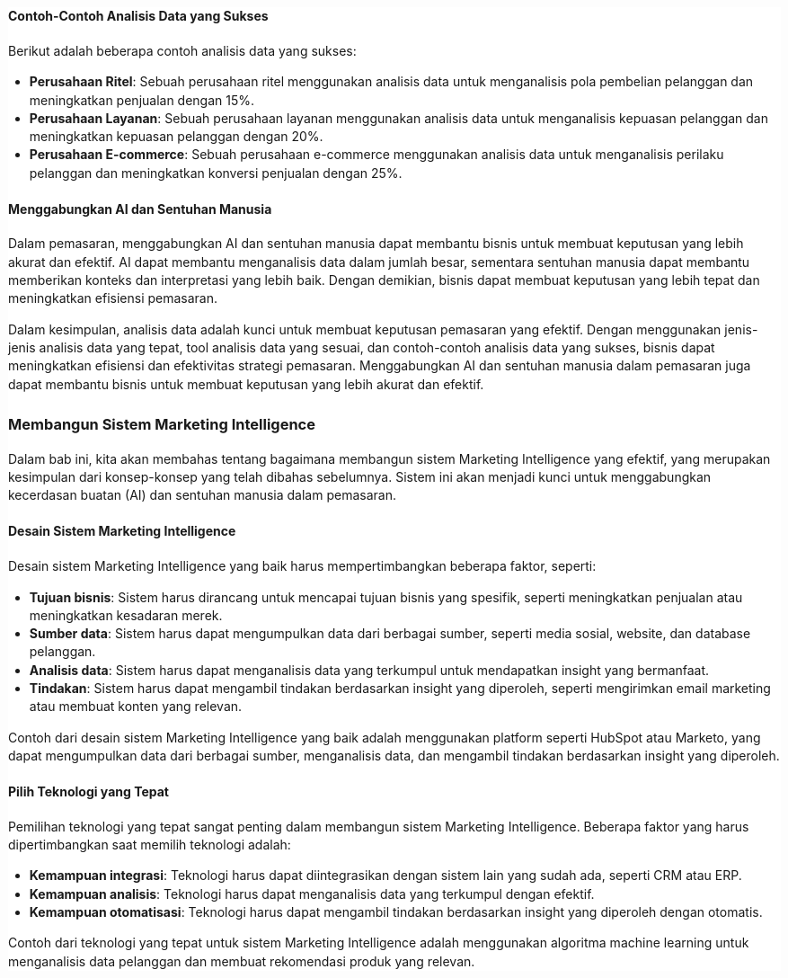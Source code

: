 #### Contoh-Contoh Analisis Data yang Sukses
Berikut adalah beberapa contoh analisis data yang sukses:
* **Perusahaan Ritel**: Sebuah perusahaan ritel menggunakan analisis data untuk menganalisis pola pembelian pelanggan dan meningkatkan penjualan dengan 15%.
* **Perusahaan Layanan**: Sebuah perusahaan layanan menggunakan analisis data untuk menganalisis kepuasan pelanggan dan meningkatkan kepuasan pelanggan dengan 20%.
* **Perusahaan E-commerce**: Sebuah perusahaan e-commerce menggunakan analisis data untuk menganalisis perilaku pelanggan dan meningkatkan konversi penjualan dengan 25%.

#### Menggabungkan AI dan Sentuhan Manusia
Dalam pemasaran, menggabungkan AI dan sentuhan manusia dapat membantu bisnis untuk membuat keputusan yang lebih akurat dan efektif. AI dapat membantu menganalisis data dalam jumlah besar, sementara sentuhan manusia dapat membantu memberikan konteks dan interpretasi yang lebih baik. Dengan demikian, bisnis dapat membuat keputusan yang lebih tepat dan meningkatkan efisiensi pemasaran.

Dalam kesimpulan, analisis data adalah kunci untuk membuat keputusan pemasaran yang efektif. Dengan menggunakan jenis-jenis analisis data yang tepat, tool analisis data yang sesuai, dan contoh-contoh analisis data yang sukses, bisnis dapat meningkatkan efisiensi dan efektivitas strategi pemasaran. Menggabungkan AI dan sentuhan manusia dalam pemasaran juga dapat membantu bisnis untuk membuat keputusan yang lebih akurat dan efektif.

### Membangun Sistem Marketing Intelligence
Dalam bab ini, kita akan membahas tentang bagaimana membangun sistem Marketing Intelligence yang efektif, yang merupakan kesimpulan dari konsep-konsep yang telah dibahas sebelumnya. Sistem ini akan menjadi kunci untuk menggabungkan kecerdasan buatan (AI) dan sentuhan manusia dalam pemasaran.

#### Desain Sistem Marketing Intelligence
Desain sistem Marketing Intelligence yang baik harus mempertimbangkan beberapa faktor, seperti:
* **Tujuan bisnis**: Sistem harus dirancang untuk mencapai tujuan bisnis yang spesifik, seperti meningkatkan penjualan atau meningkatkan kesadaran merek.
* **Sumber data**: Sistem harus dapat mengumpulkan data dari berbagai sumber, seperti media sosial, website, dan database pelanggan.
* **Analisis data**: Sistem harus dapat menganalisis data yang terkumpul untuk mendapatkan insight yang bermanfaat.
* **Tindakan**: Sistem harus dapat mengambil tindakan berdasarkan insight yang diperoleh, seperti mengirimkan email marketing atau membuat konten yang relevan.

Contoh dari desain sistem Marketing Intelligence yang baik adalah menggunakan platform seperti HubSpot atau Marketo, yang dapat mengumpulkan data dari berbagai sumber, menganalisis data, dan mengambil tindakan berdasarkan insight yang diperoleh.

#### Pilih Teknologi yang Tepat
Pemilihan teknologi yang tepat sangat penting dalam membangun sistem Marketing Intelligence. Beberapa faktor yang harus dipertimbangkan saat memilih teknologi adalah:
* **Kemampuan integrasi**: Teknologi harus dapat diintegrasikan dengan sistem lain yang sudah ada, seperti CRM atau ERP.
* **Kemampuan analisis**: Teknologi harus dapat menganalisis data yang terkumpul dengan efektif.
* **Kemampuan otomatisasi**: Teknologi harus dapat mengambil tindakan berdasarkan insight yang diperoleh dengan otomatis.

Contoh dari teknologi yang tepat untuk sistem Marketing Intelligence adalah menggunakan algoritma machine learning untuk menganalisis data pelanggan dan membuat rekomendasi produk yang relevan.

